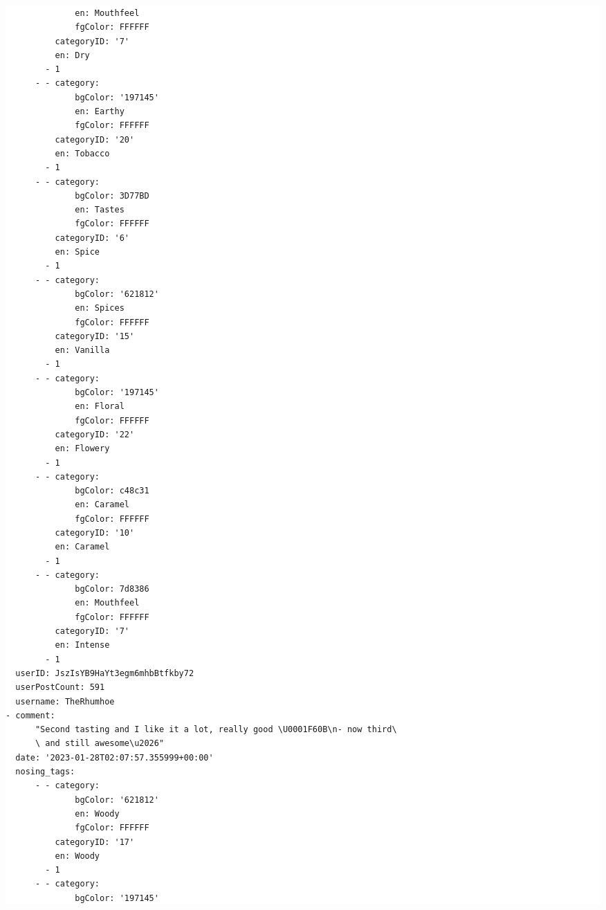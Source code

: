                   en: Mouthfeel
                  fgColor: FFFFFF
              categoryID: '7'
              en: Dry
            - 1
          - - category:
                  bgColor: '197145'
                  en: Earthy
                  fgColor: FFFFFF
              categoryID: '20'
              en: Tobacco
            - 1
          - - category:
                  bgColor: 3D77BD
                  en: Tastes
                  fgColor: FFFFFF
              categoryID: '6'
              en: Spice
            - 1
          - - category:
                  bgColor: '621812'
                  en: Spices
                  fgColor: FFFFFF
              categoryID: '15'
              en: Vanilla
            - 1
          - - category:
                  bgColor: '197145'
                  en: Floral
                  fgColor: FFFFFF
              categoryID: '22'
              en: Flowery
            - 1
          - - category:
                  bgColor: c48c31
                  en: Caramel
                  fgColor: FFFFFF
              categoryID: '10'
              en: Caramel
            - 1
          - - category:
                  bgColor: 7d8386
                  en: Mouthfeel
                  fgColor: FFFFFF
              categoryID: '7'
              en: Intense
            - 1
      userID: JszIsYB9HaYt3egm6mhbBtfkby72
      userPostCount: 591
      username: TheRhumhoe
    - comment:
          "Second tasting and I like it a lot, really good \U0001F60B\n- now third\
          \ and still awesome\u2026"
      date: '2023-01-28T02:07:57.355999+00:00'
      nosing_tags:
          - - category:
                  bgColor: '621812'
                  en: Woody
                  fgColor: FFFFFF
              categoryID: '17'
              en: Woody
            - 1
          - - category:
                  bgColor: '197145'